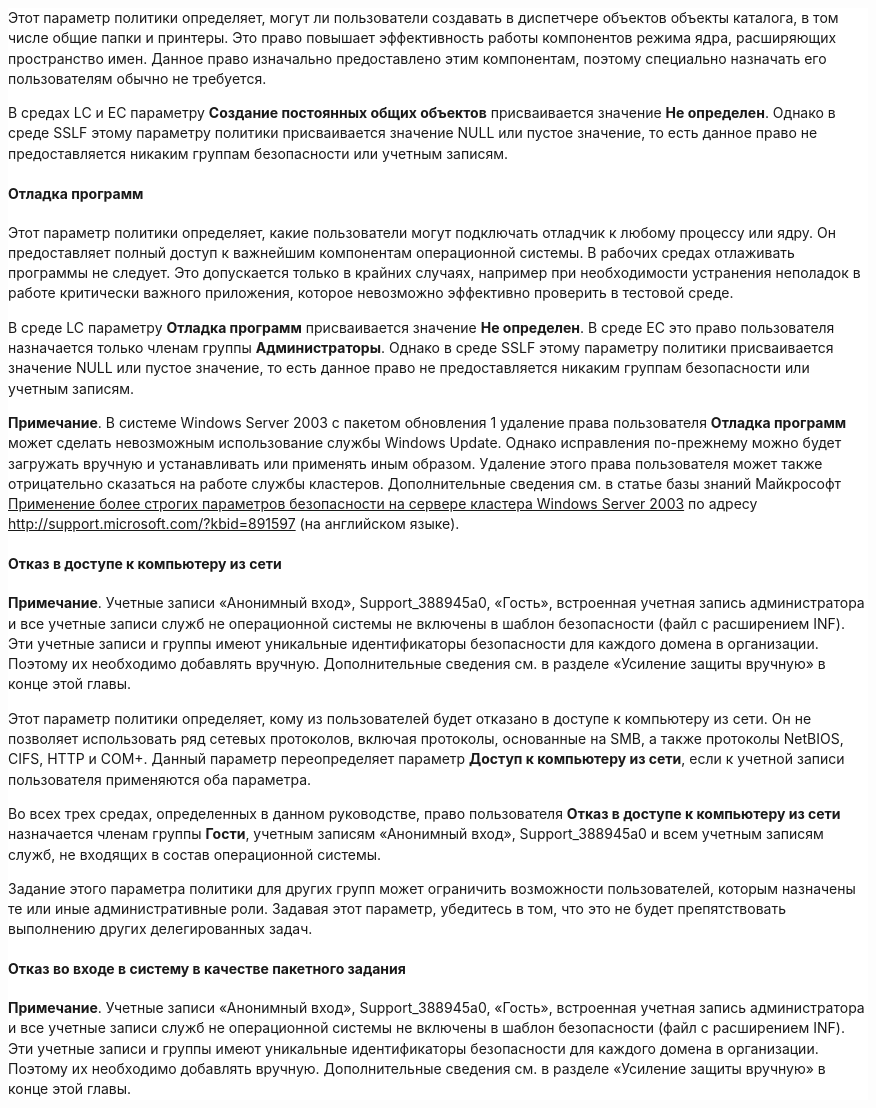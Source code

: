 Этот параметр политики определяет, могут ли пользователи создавать в диспетчере объектов объекты каталога, в том числе общие папки и принтеры. Это право повышает эффективность работы компонентов режима ядра, расширяющих пространство имен. Данное право изначально предоставлено этим компонентам, поэтому специально назначать его пользователям обычно не требуется.
  
В средах LC и EC параметру **Создание постоянных общих объектов** присваивается значение **Не определен**. Однако в среде SSLF этому параметру политики присваивается значение NULL или пустое значение, то есть данное право не предоставляется никаким группам безопасности или учетным записям.
  
#### Отладка программ
  
Этот параметр политики определяет, какие пользователи могут подключать отладчик к любому процессу или ядру. Он предоставляет полный доступ к важнейшим компонентам операционной системы. В рабочих средах отлаживать программы не следует. Это допускается только в крайних случаях, например при необходимости устранения неполадок в работе критически важного приложения, которое невозможно эффективно проверить в тестовой среде.
  
В среде LC параметру **Отладка программ** присваивается значение **Не определен**. В среде EC это право пользователя назначается только членам группы **Администраторы**. Однако в среде SSLF этому параметру политики присваивается значение NULL или пустое значение, то есть данное право не предоставляется никаким группам безопасности или учетным записям.
  
**Примечание**. В системе Windows Server 2003 с пакетом обновления 1 удаление права пользователя **Отладка программ** может сделать невозможным использование службы Windows Update. Однако исправления по-прежнему можно будет загружать вручную и устанавливать или применять иным образом. Удаление этого права пользователя может также отрицательно сказаться на работе службы кластеров. Дополнительные сведения см. в статье базы знаний Майкрософт [Применение более строгих параметров безопасности на сервере кластера Windows Server 2003](http://support.microsoft.com/?kbid=891597) по адресу http://support.microsoft.com/?kbid=891597 (на английском языке).
  
#### Отказ в доступе к компьютеру из сети
  
**Примечание**. Учетные записи «Анонимный вход», Support\_388945a0, «Гость», встроенная учетная запись администратора и все учетные записи служб не операционной системы не включены в шаблон безопасности (файл с расширением INF). Эти учетные записи и группы имеют уникальные идентификаторы безопасности для каждого домена в организации. Поэтому их необходимо добавлять вручную. Дополнительные сведения см. в разделе «Усиление защиты вручную» в конце этой главы.
  
Этот параметр политики определяет, кому из пользователей будет отказано в доступе к компьютеру из сети. Он не позволяет использовать ряд сетевых протоколов, включая протоколы, основанные на SMB, а также протоколы NetBIOS, CIFS, HTTP и COM+. Данный параметр переопределяет параметр **Доступ к компьютеру из сети**, если к учетной записи пользователя применяются оба параметра.
  
Во всех трех средах, определенных в данном руководстве, право пользователя **Отказ в доступе к компьютеру из сети** назначается членам группы **Гости**, учетным записям «Анонимный вход», Support\_388945a0 и всем учетным записям служб, не входящих в состав операционной системы.
  
Задание этого параметра политики для других групп может ограничить возможности пользователей, которым назначены те или иные административные роли. Задавая этот параметр, убедитесь в том, что это не будет препятствовать выполнению других делегированных задач.
  
#### Отказ во входе в систему в качестве пакетного задания
  
**Примечание**. Учетные записи «Анонимный вход», Support\_388945a0, «Гость», встроенная учетная запись администратора и все учетные записи служб не операционной системы не включены в шаблон безопасности (файл с расширением INF). Эти учетные записи и группы имеют уникальные идентификаторы безопасности для каждого домена в организации. Поэтому их необходимо добавлять вручную. Дополнительные сведения см. в разделе «Усиление защиты вручную» в конце этой главы.
  
